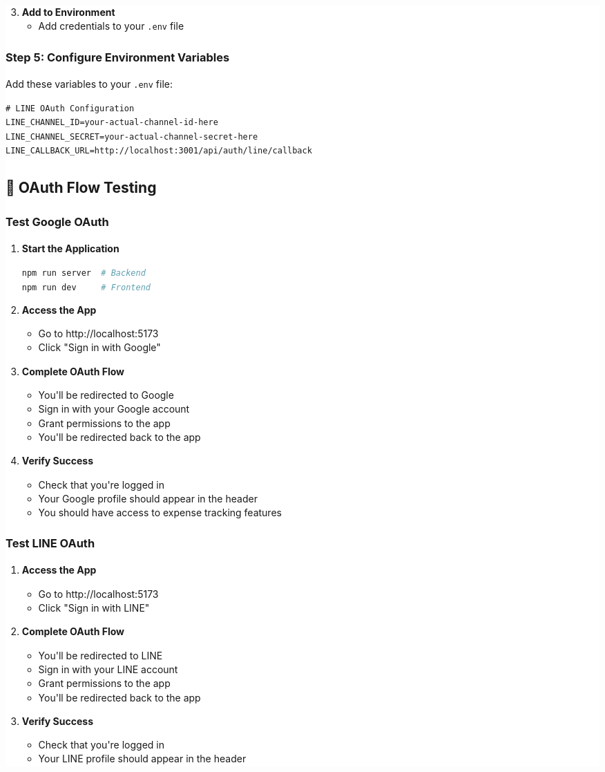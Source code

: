 3. **Add to Environment**
   - Add credentials to your `.env` file

### Step 5: Configure Environment Variables

Add these variables to your `.env` file:

```env
# LINE OAuth Configuration
LINE_CHANNEL_ID=your-actual-channel-id-here
LINE_CHANNEL_SECRET=your-actual-channel-secret-here
LINE_CALLBACK_URL=http://localhost:3001/api/auth/line/callback
```

## 🔄 OAuth Flow Testing

### Test Google OAuth

1. **Start the Application**
   ```bash
   npm run server  # Backend
   npm run dev     # Frontend
   ```

2. **Access the App**
   - Go to http://localhost:5173
   - Click "Sign in with Google"

3. **Complete OAuth Flow**
   - You'll be redirected to Google
   - Sign in with your Google account
   - Grant permissions to the app
   - You'll be redirected back to the app

4. **Verify Success**
   - Check that you're logged in
   - Your Google profile should appear in the header
   - You should have access to expense tracking features

### Test LINE OAuth

1. **Access the App**
   - Go to http://localhost:5173
   - Click "Sign in with LINE"

2. **Complete OAuth Flow**
   - You'll be redirected to LINE
   - Sign in with your LINE account
   - Grant permissions to the app
   - You'll be redirected back to the app

3. **Verify Success**
   - Check that you're logged in
   - Your LINE profile should appear in the header
